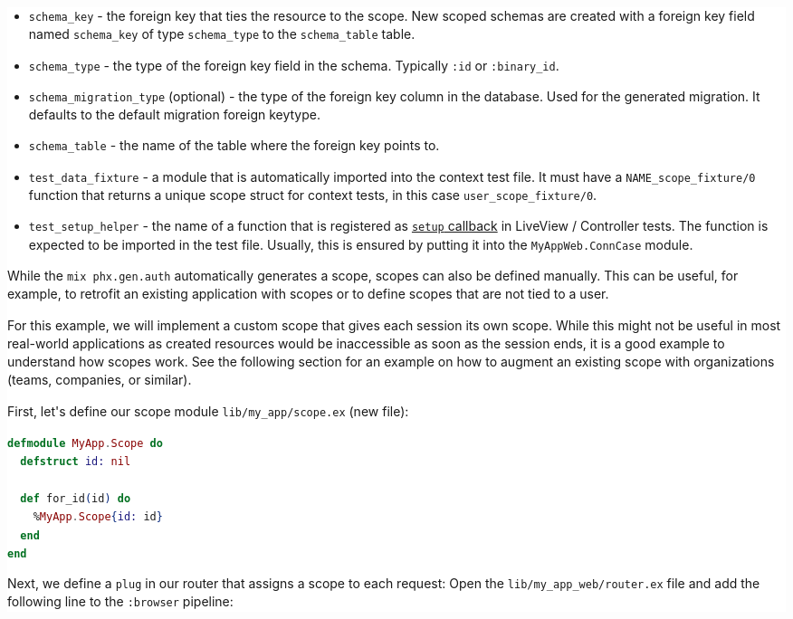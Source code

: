 * `schema_key` - the foreign key that ties the resource to the scope.
  New scoped schemas are created with a foreign key field named `schema_key`
  of type `schema_type` to the `schema_table` table.

* `schema_type` - the type of the foreign key field in the schema.
  Typically `:id` or `:binary_id`.

* `schema_migration_type` (optional) - the type of the
  foreign key column in the database.
  Used for the generated migration.
  It defaults to the default migration foreign keytype.

* `schema_table` - the name of the table where the foreign key points to.

* `test_data_fixture` - a module that is automatically imported
  into the context test file.
  It must have a `NAME_scope_fixture/0` function
  that returns a unique scope struct for context tests,
  in this case `user_scope_fixture/0`.

* `test_setup_helper` - the name of a function that is registered as
  [`setup` callback](https://hexdocs.pm/ex_unit/ExUnit.Callbacks.html#setup/1)
  in LiveView / Controller tests.
  The function is expected to be imported in the test file.
  Usually, this is ensured by putting it into the `MyAppWeb.ConnCase` module.

While the `mix phx.gen.auth` automatically generates a scope,
scopes can also be defined manually.
This can be useful, for example, to retrofit an existing application with scopes
or to define scopes that are not tied to a user.

For this example, we will implement a custom scope
that gives each session its own scope.
While this might not be useful in most real-world applications
as created resources would be inaccessible as soon as the session ends,
it is a good example to understand how scopes work.
See the following section for an example on how to augment an existing scope
with organizations (teams, companies, or similar).

First, let's define our scope module `lib/my_app/scope.ex` (new file):

```elixir
defmodule MyApp.Scope do
  defstruct id: nil

  def for_id(id) do
    %MyApp.Scope{id: id}
  end
end
```

Next, we define a `plug` in our router 
that assigns a scope to each request:
Open the `lib/my_app_web/router.ex` file
and add the following line to the `:browser` pipeline:
